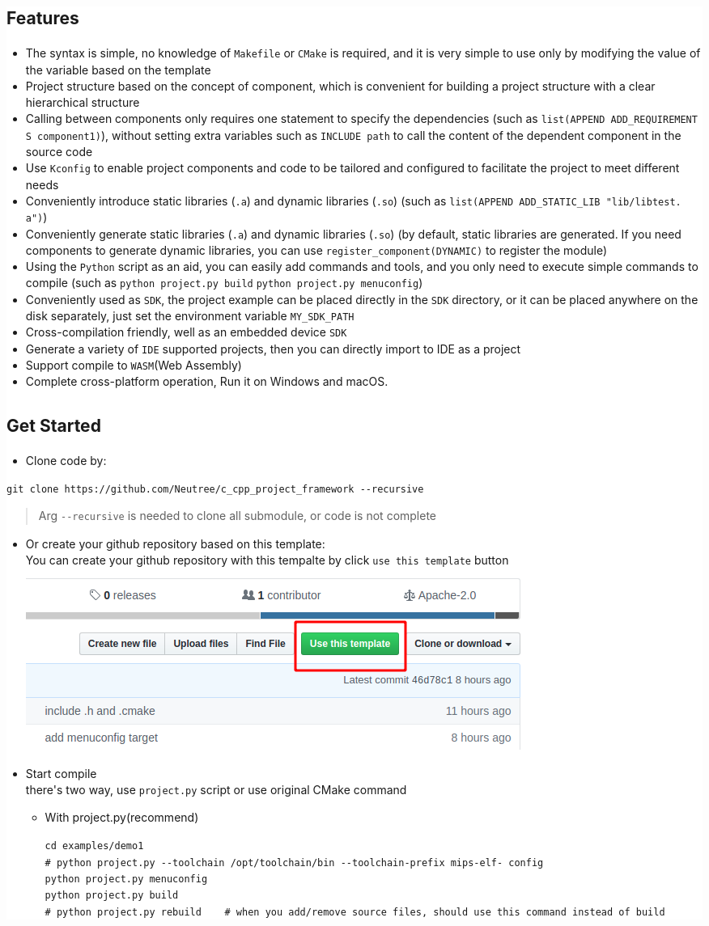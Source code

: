 
## Features

* The syntax is simple, no knowledge of `Makefile` or `CMake` is required, and it is very simple to use only by modifying the value of the variable based on the template
* Project structure based on the concept of component, which is convenient for building a project structure with a clear hierarchical structure
* Calling between components only requires one statement to specify the dependencies (such as `list(APPEND ADD_REQUIREMENTS component1)`), without setting extra variables such as `INCLUDE path` to call the content of the dependent component in the source code
* Use `Kconfig` to enable project components and code to be tailored and configured to facilitate the project to meet different needs
* Conveniently introduce static libraries (`.a`) and dynamic libraries (`.so`) (such as `list(APPEND ADD_STATIC_LIB "lib/libtest.a")`)
* Conveniently generate static libraries (`.a`) and dynamic libraries (`.so`) (by default, static libraries are generated. If you need components to generate dynamic libraries, you can use `register_component(DYNAMIC)` to register the module)
* Using the `Python` script as an aid, you can easily add commands and tools, and you only need to execute simple commands to compile (such as `python project.py build` `python project.py menuconfig`)
* Conveniently used as `SDK`, the project example can be placed directly in the `SDK` directory, or it can be placed anywhere on the disk separately, just set the environment variable `MY_SDK_PATH`
* Cross-compilation friendly, well as an embedded device `SDK`
* Generate a variety of `IDE` supported projects, then you can directly import to IDE as a project
* Support compile to `WASM`(Web Assembly)
* Complete cross-platform operation, Run it on Windows and macOS.

## Get Started

* Clone code by:
```
git clone https://github.com/Neutree/c_cpp_project_framework --recursive
```
> Arg `--recursive` is needed to clone all submodule, or code is not complete

* Or create your github repository based on this template:</br>You can create your github repository with this tempalte by click `use this template` button</br>![](./image/use_template.png)

* Start compile</br>there's two way, use `project.py` script or use original CMake command
  * With project.py(recommend)
    ```
    cd examples/demo1
    # python project.py --toolchain /opt/toolchain/bin --toolchain-prefix mips-elf- config
    python project.py menuconfig
    python project.py build
    # python project.py rebuild    # when you add/remove source files, should use this command instead of build